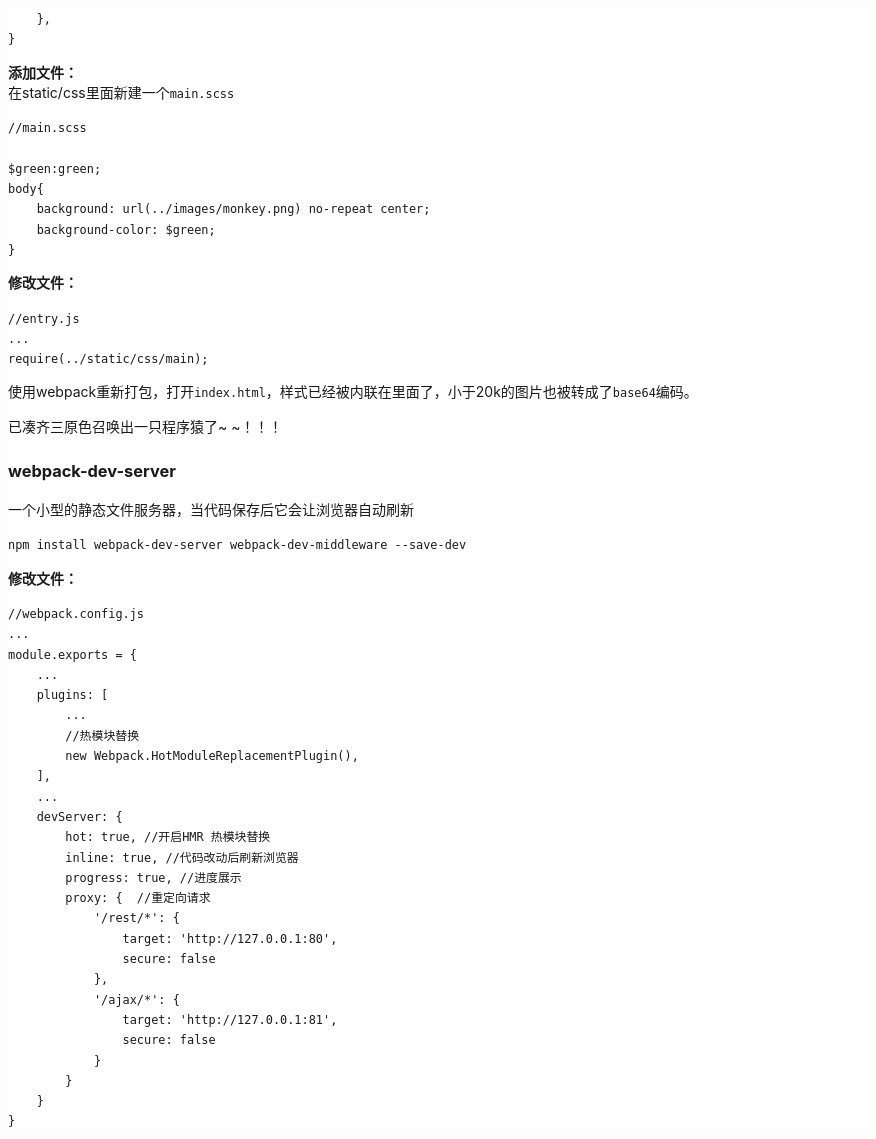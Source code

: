         },
    }

**添加文件：**  
在static/css里面新建一个`main.scss`

    //main.scss

    $green:green;
    body{
        background: url(../images/monkey.png) no-repeat center;
        background-color: $green;
    }

**修改文件：**  

    //entry.js
    ...
    require(../static/css/main);

使用webpack重新打包，打开`index.html`，样式已经被内联在里面了，小于20k的图片也被转成了`base64`编码。  

已凑齐三原色召唤出一只程序猿了~ ~！！！  

### webpack-dev-server  

一个小型的静态文件服务器，当代码保存后它会让浏览器自动刷新  

    npm install webpack-dev-server webpack-dev-middleware --save-dev  

**修改文件：**

    //webpack.config.js
    ...
    module.exports = {
        ...
        plugins: [
            ...
            //热模块替换
            new Webpack.HotModuleReplacementPlugin(),
        ],
        ...
        devServer: {
            hot: true, //开启HMR 热模块替换
            inline: true, //代码改动后刷新浏览器
            progress: true, //进度展示
            proxy: {  //重定向请求
                '/rest/*': {
                    target: 'http://127.0.0.1:80',
                    secure: false
                },
                '/ajax/*': {
                    target: 'http://127.0.0.1:81',
                    secure: false
                }
            }
        }
    }
